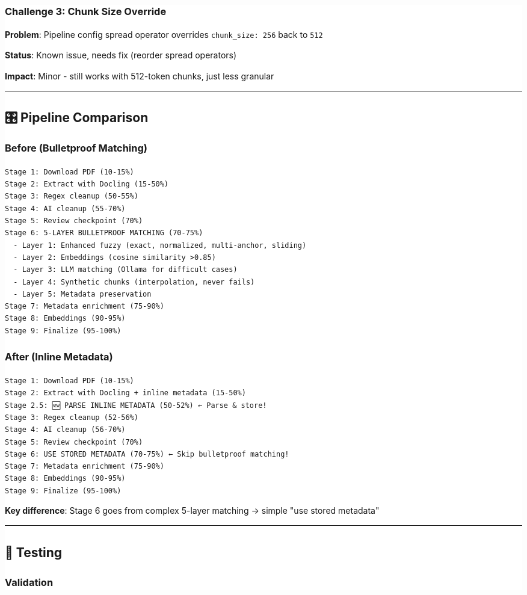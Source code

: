 ### **Challenge 3: Chunk Size Override**

**Problem**: Pipeline config spread operator overrides `chunk_size: 256` back to `512`

**Status**: Known issue, needs fix (reorder spread operators)

**Impact**: Minor - still works with 512-token chunks, just less granular

---

## 🎛️ Pipeline Comparison

### **Before (Bulletproof Matching)**

```
Stage 1: Download PDF (10-15%)
Stage 2: Extract with Docling (15-50%)
Stage 3: Regex cleanup (50-55%)
Stage 4: AI cleanup (55-70%)
Stage 5: Review checkpoint (70%)
Stage 6: 5-LAYER BULLETPROOF MATCHING (70-75%)
  - Layer 1: Enhanced fuzzy (exact, normalized, multi-anchor, sliding)
  - Layer 2: Embeddings (cosine similarity >0.85)
  - Layer 3: LLM matching (Ollama for difficult cases)
  - Layer 4: Synthetic chunks (interpolation, never fails)
  - Layer 5: Metadata preservation
Stage 7: Metadata enrichment (75-90%)
Stage 8: Embeddings (90-95%)
Stage 9: Finalize (95-100%)
```

### **After (Inline Metadata)**

```
Stage 1: Download PDF (10-15%)
Stage 2: Extract with Docling + inline metadata (15-50%)
Stage 2.5: 🆕 PARSE INLINE METADATA (50-52%) ← Parse & store!
Stage 3: Regex cleanup (52-56%)
Stage 4: AI cleanup (56-70%)
Stage 5: Review checkpoint (70%)
Stage 6: USE STORED METADATA (70-75%) ← Skip bulletproof matching!
Stage 7: Metadata enrichment (75-90%)
Stage 8: Embeddings (90-95%)
Stage 9: Finalize (95-100%)
```

**Key difference**: Stage 6 goes from complex 5-layer matching → simple "use stored metadata"

---

## 🧪 Testing

### **Validation**
